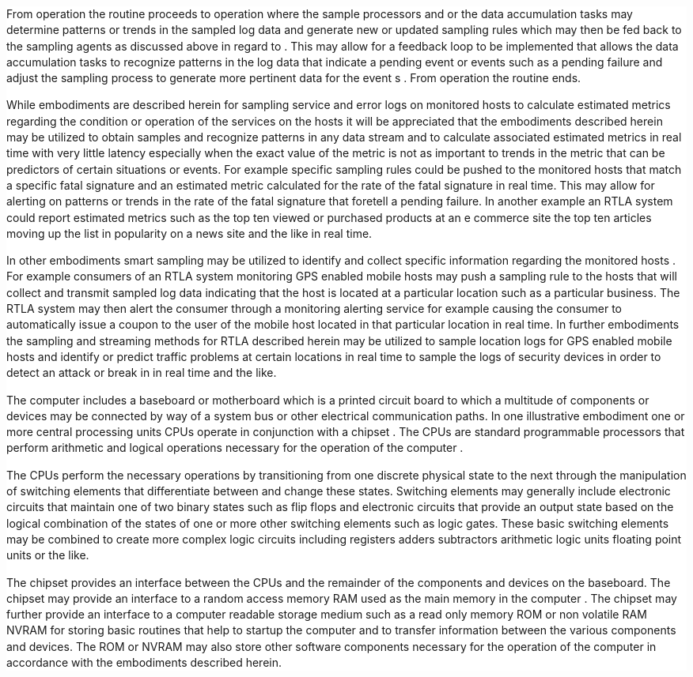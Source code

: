 From operation the routine proceeds to operation where the sample processors and or the data accumulation tasks may determine patterns or trends in the sampled log data and generate new or updated sampling rules which may then be fed back to the sampling agents as discussed above in regard to . This may allow for a feedback loop to be implemented that allows the data accumulation tasks to recognize patterns in the log data that indicate a pending event or events such as a pending failure and adjust the sampling process to generate more pertinent data for the event s . From operation the routine ends.

While embodiments are described herein for sampling service and error logs on monitored hosts to calculate estimated metrics regarding the condition or operation of the services on the hosts it will be appreciated that the embodiments described herein may be utilized to obtain samples and recognize patterns in any data stream and to calculate associated estimated metrics in real time with very little latency especially when the exact value of the metric is not as important to trends in the metric that can be predictors of certain situations or events. For example specific sampling rules could be pushed to the monitored hosts that match a specific fatal signature and an estimated metric calculated for the rate of the fatal signature in real time. This may allow for alerting on patterns or trends in the rate of the fatal signature that foretell a pending failure. In another example an RTLA system could report estimated metrics such as the top ten viewed or purchased products at an e commerce site the top ten articles moving up the list in popularity on a news site and the like in real time.

In other embodiments smart sampling may be utilized to identify and collect specific information regarding the monitored hosts . For example consumers of an RTLA system monitoring GPS enabled mobile hosts may push a sampling rule to the hosts that will collect and transmit sampled log data indicating that the host is located at a particular location such as a particular business. The RTLA system may then alert the consumer through a monitoring alerting service for example causing the consumer to automatically issue a coupon to the user of the mobile host located in that particular location in real time. In further embodiments the sampling and streaming methods for RTLA described herein may be utilized to sample location logs for GPS enabled mobile hosts and identify or predict traffic problems at certain locations in real time to sample the logs of security devices in order to detect an attack or break in in real time and the like.

The computer includes a baseboard or motherboard which is a printed circuit board to which a multitude of components or devices may be connected by way of a system bus or other electrical communication paths. In one illustrative embodiment one or more central processing units CPUs operate in conjunction with a chipset . The CPUs are standard programmable processors that perform arithmetic and logical operations necessary for the operation of the computer .

The CPUs perform the necessary operations by transitioning from one discrete physical state to the next through the manipulation of switching elements that differentiate between and change these states. Switching elements may generally include electronic circuits that maintain one of two binary states such as flip flops and electronic circuits that provide an output state based on the logical combination of the states of one or more other switching elements such as logic gates. These basic switching elements may be combined to create more complex logic circuits including registers adders subtractors arithmetic logic units floating point units or the like.

The chipset provides an interface between the CPUs and the remainder of the components and devices on the baseboard. The chipset may provide an interface to a random access memory RAM used as the main memory in the computer . The chipset may further provide an interface to a computer readable storage medium such as a read only memory ROM or non volatile RAM NVRAM for storing basic routines that help to startup the computer and to transfer information between the various components and devices. The ROM or NVRAM may also store other software components necessary for the operation of the computer in accordance with the embodiments described herein.
